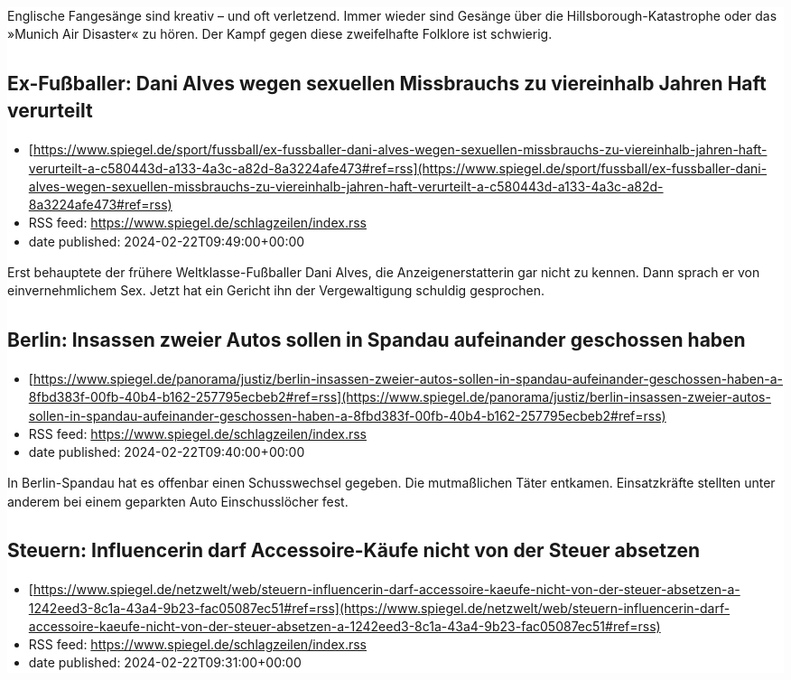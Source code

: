 Englische Fangesänge sind kreativ – und oft verletzend. Immer wieder sind Gesänge über die Hillsborough-Katastrophe oder das »Munich Air Disaster« zu hören. Der Kampf gegen diese zweifelhafte Folklore ist schwierig.

## Ex-Fußballer: Dani Alves wegen sexuellen Missbrauchs zu viereinhalb Jahren Haft verurteilt
 - [https://www.spiegel.de/sport/fussball/ex-fussballer-dani-alves-wegen-sexuellen-missbrauchs-zu-viereinhalb-jahren-haft-verurteilt-a-c580443d-a133-4a3c-a82d-8a3224afe473#ref=rss](https://www.spiegel.de/sport/fussball/ex-fussballer-dani-alves-wegen-sexuellen-missbrauchs-zu-viereinhalb-jahren-haft-verurteilt-a-c580443d-a133-4a3c-a82d-8a3224afe473#ref=rss)
 - RSS feed: https://www.spiegel.de/schlagzeilen/index.rss
 - date published: 2024-02-22T09:49:00+00:00

Erst behauptete der frühere Weltklasse-Fußballer Dani Alves, die Anzeigenerstatterin gar nicht zu kennen. Dann sprach er von einvernehmlichem Sex. Jetzt hat ein Gericht ihn der Vergewaltigung schuldig gesprochen.

## Berlin: Insassen zweier Autos sollen in Spandau aufeinander geschossen haben
 - [https://www.spiegel.de/panorama/justiz/berlin-insassen-zweier-autos-sollen-in-spandau-aufeinander-geschossen-haben-a-8fbd383f-00fb-40b4-b162-257795ecbeb2#ref=rss](https://www.spiegel.de/panorama/justiz/berlin-insassen-zweier-autos-sollen-in-spandau-aufeinander-geschossen-haben-a-8fbd383f-00fb-40b4-b162-257795ecbeb2#ref=rss)
 - RSS feed: https://www.spiegel.de/schlagzeilen/index.rss
 - date published: 2024-02-22T09:40:00+00:00

In Berlin-Spandau hat es offenbar einen Schusswechsel gegeben. Die mutmaßlichen Täter entkamen. Einsatzkräfte stellten unter anderem bei einem geparkten Auto Einschusslöcher fest.

## Steuern: Influencerin darf Accessoire-Käufe nicht von der Steuer absetzen
 - [https://www.spiegel.de/netzwelt/web/steuern-influencerin-darf-accessoire-kaeufe-nicht-von-der-steuer-absetzen-a-1242eed3-8c1a-43a4-9b23-fac05087ec51#ref=rss](https://www.spiegel.de/netzwelt/web/steuern-influencerin-darf-accessoire-kaeufe-nicht-von-der-steuer-absetzen-a-1242eed3-8c1a-43a4-9b23-fac05087ec51#ref=rss)
 - RSS feed: https://www.spiegel.de/schlagzeilen/index.rss
 - date published: 2024-02-22T09:31:00+00:00

